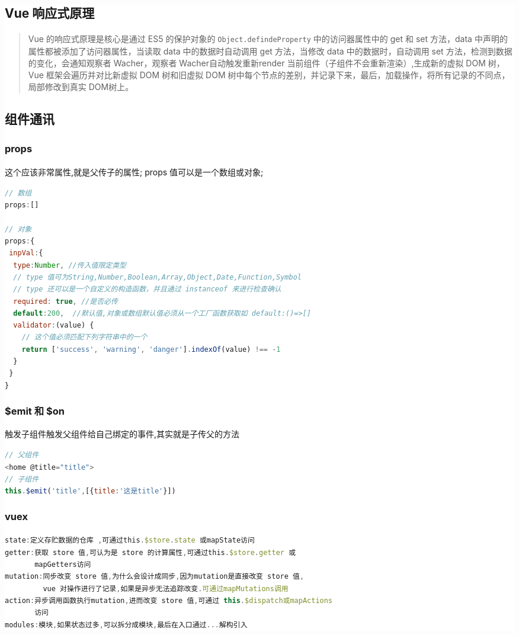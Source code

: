 ## Vue 响应式原理

> Vue 的响应式原理是核心是通过 ES5 的保护对象的 `Object.defindeProperty` 中的访问器属性中的 get 和 set 方法，data 中声明的属性都被添加了访问器属性，当读取 data 中的数据时自动调用 get 方法，当修改 data 中的数据时，自动调用 set 方法，检测到数据的变化，会通知观察者 Wacher，观察者 Wacher自动触发重新render 当前组件（子组件不会重新渲染）,生成新的虚拟 DOM 树，Vue 框架会遍历并对比新虚拟 DOM 树和旧虚拟 DOM 树中每个节点的差别，并记录下来，最后，加载操作，将所有记录的不同点，局部修改到真实 DOM树上。

## 组件通讯

### props

这个应该非常属性,就是父传子的属性; props 值可以是一个数组或对象;

```js
// 数组
props:[]

// 对象
props:{
 inpVal:{
  type:Number, //传入值限定类型
  // type 值可为String,Number,Boolean,Array,Object,Date,Function,Symbol
  // type 还可以是一个自定义的构造函数，并且通过 instanceof 来进行检查确认
  required: true, //是否必传
  default:200,  //默认值,对象或数组默认值必须从一个工厂函数获取如 default:()=>[]
  validator:(value) {
    // 这个值必须匹配下列字符串中的一个
    return ['success', 'warning', 'danger'].indexOf(value) !== -1
  }
 }
}
```

### $emit   和  $on

触发子组件触发父组件给自己绑定的事件,其实就是子传父的方法

```js
// 父组件
<home @title="title">
// 子组件
this.$emit('title',[{title:'这是title'}])
```

### vuex

```js
state:定义存贮数据的仓库 ,可通过this.$store.state 或mapState访问
getter:获取 store 值,可认为是 store 的计算属性,可通过this.$store.getter 或
       mapGetters访问
mutation:同步改变 store 值,为什么会设计成同步,因为mutation是直接改变 store 值,
         vue 对操作进行了记录,如果是异步无法追踪改变.可通过mapMutations调用
action:异步调用函数执行mutation,进而改变 store 值,可通过 this.$dispatch或mapActions
       访问
modules:模块,如果状态过多,可以拆分成模块,最后在入口通过...解构引入
```
